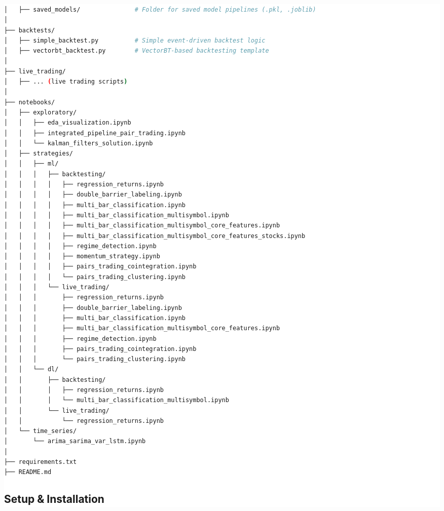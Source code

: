 ```bash
│   ├── saved_models/               # Folder for saved model pipelines (.pkl, .joblib)
│
├── backtests/
│   ├── simple_backtest.py          # Simple event-driven backtest logic
│   ├── vectorbt_backtest.py        # VectorBT-based backtesting template
│
├── live_trading/
│   ├── ... (live trading scripts)
│
├── notebooks/
│   ├── exploratory/
│   │   ├── eda_visualization.ipynb
│   │   ├── integrated_pipeline_pair_trading.ipynb
│   │   └── kalman_filters_solution.ipynb
│   ├── strategies/
│   │   ├── ml/
│   │   │   ├── backtesting/
│   │   │   │   ├── regression_returns.ipynb
│   │   │   │   ├── double_barrier_labeling.ipynb
│   │   │   │   ├── multi_bar_classification.ipynb
│   │   │   │   ├── multi_bar_classification_multisymbol.ipynb
│   │   │   │   ├── multi_bar_classification_multisymbol_core_features.ipynb
│   │   │   │   ├── multi_bar_classification_multisymbol_core_features_stocks.ipynb
│   │   │   │   ├── regime_detection.ipynb
│   │   │   │   ├── momentum_strategy.ipynb
│   │   │   │   ├── pairs_trading_cointegration.ipynb
│   │   │   │   └── pairs_trading_clustering.ipynb
│   │   │   └── live_trading/
│   │   │       ├── regression_returns.ipynb
│   │   │       ├── double_barrier_labeling.ipynb
│   │   │       ├── multi_bar_classification.ipynb
│   │   │       ├── multi_bar_classification_multisymbol_core_features.ipynb
│   │   │       ├── regime_detection.ipynb
│   │   │       ├── pairs_trading_cointegration.ipynb
│   │   │       └── pairs_trading_clustering.ipynb
│   │   └── dl/
│   │       ├── backtesting/
│   │       │   ├── regression_returns.ipynb
│   │       │   └── multi_bar_classification_multisymbol.ipynb
│   │       └── live_trading/
│   │           └── regression_returns.ipynb
│   └── time_series/
│       └── arima_sarima_var_lstm.ipynb
│
├── requirements.txt
├── README.md
```

## Setup & Installation
